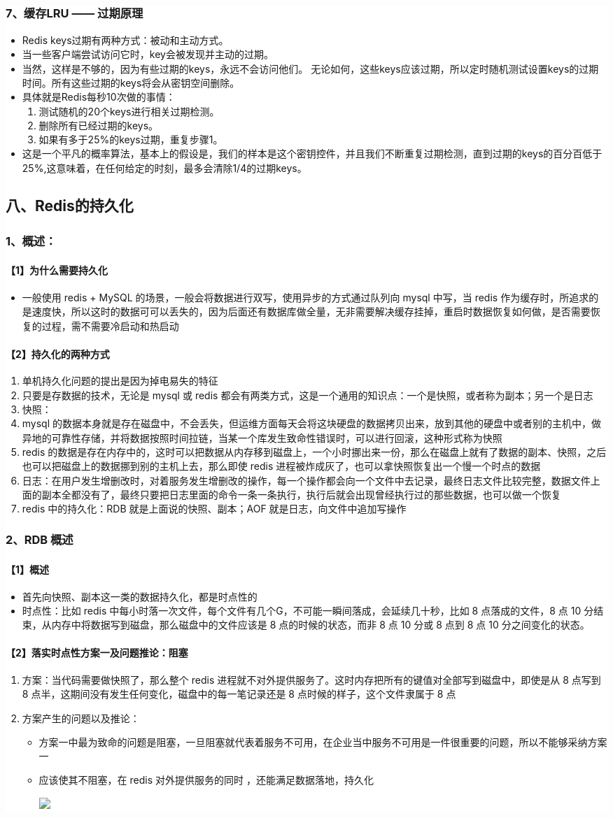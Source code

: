 ### 7、缓存LRU —— 过期原理

- Redis keys过期有两种方式：被动和主动方式。
- 当一些客户端尝试访问它时，key会被发现并主动的过期。
- 当然，这样是不够的，因为有些过期的keys，永远不会访问他们。 无论如何，这些keys应该过期，所以定时随机测试设置keys的过期时间。所有这些过期的keys将会从密钥空间删除。
- 具体就是Redis每秒10次做的事情：
  1. 测试随机的20个keys进行相关过期检测。
  2. 删除所有已经过期的keys。
  3. 如果有多于25%的keys过期，重复步骤1。
- 这是一个平凡的概率算法，基本上的假设是，我们的样本是这个密钥控件，并且我们不断重复过期检测，直到过期的keys的百分百低于25%,这意味着，在任何给定的时刻，最多会清除1/4的过期keys。

## 八、Redis的持久化

### 1、概述：

#### 【1】为什么需要持久化

- 一般使用 redis + MySQL 的场景，一般会将数据进行双写，使用异步的方式通过队列向 mysql 中写，当 redis 作为缓存时，所追求的是速度快，所以这时的数据可可以丢失的，因为后面还有数据库做全量，无非需要解决缓存挂掉，重启时数据恢复如何做，是否需要恢复的过程，需不需要冷启动和热启动

#### 【2】持久化的两种方式

1. 单机持久化问题的提出是因为掉电易失的特征
2. 只要是存数据的技术，无论是 mysql 或 redis 都会有两类方式，这是一个通用的知识点：一个是快照，或者称为副本；另一个是日志
3. 快照：
  1. mysql 的数据本身就是存在磁盘中，不会丢失，但运维方面每天会将这块硬盘的数据拷贝出来，放到其他的硬盘中或者别的主机中，做异地的可靠性存储，并将数据按照时间拉链，当某一个库发生致命性错误时，可以进行回滚，这种形式称为快照
  2. redis 的数据是存在内存中的，这时可以把数据从内存移到磁盘上，一个小时挪出来一份，那么在磁盘上就有了数据的副本、快照，之后也可以把磁盘上的数据挪到别的主机上去，那么即使 redis 进程被炸成灰了，也可以拿快照恢复出一个慢一个时点的数据
4. 日志：在用户发生增删改时，对着服务发生增删改的操作，每一个操作都会向一个文件中去记录，最终日志文件比较完整，数据文件上面的副本全都没有了，最终只要把日志里面的命令一条一条执行，执行后就会出现曾经执行过的那些数据，也可以做一个恢复
5. redis 中的持久化：RDB 就是上面说的快照、副本；AOF 就是日志，向文件中追加写操作

### 2、RDB 概述

#### 【1】概述

- 首先向快照、副本这一类的数据持久化，都是时点性的
- 时点性：比如 redis 中每小时落一次文件，每个文件有几个G，不可能一瞬间落成，会延续几十秒，比如 8 点落成的文件，8 点 10 分结束，从内存中将数据写到磁盘，那么磁盘中的文件应该是 8 点的时候的状态，而非 8 点 10 分或 8 点到 8 点 10 分之间变化的状态。

#### 【2】落实时点性方案一及问题推论：阻塞

1. 方案：当代码需要做快照了，那么整个 redis 进程就不对外提供服务了。这时内存把所有的键值对全部写到磁盘中，即使是从 8 点写到 8 点半，这期间没有发生任何变化，磁盘中的每一笔记录还是 8 点时候的样子，这个文件隶属于 8 点

2. 方案产生的问题以及推论：

   - 方案一中最为致命的问题是阻塞，一旦阻塞就代表着服务不可用，在企业当中服务不可用是一件很重要的问题，所以不能够采纳方案一

   - 应该使其不阻塞，在 redis 对外提供服务的同时 ，还能满足数据落地，持久化

     ![](F:\Java\images.assets\Redis.assets\时点混乱.png)
